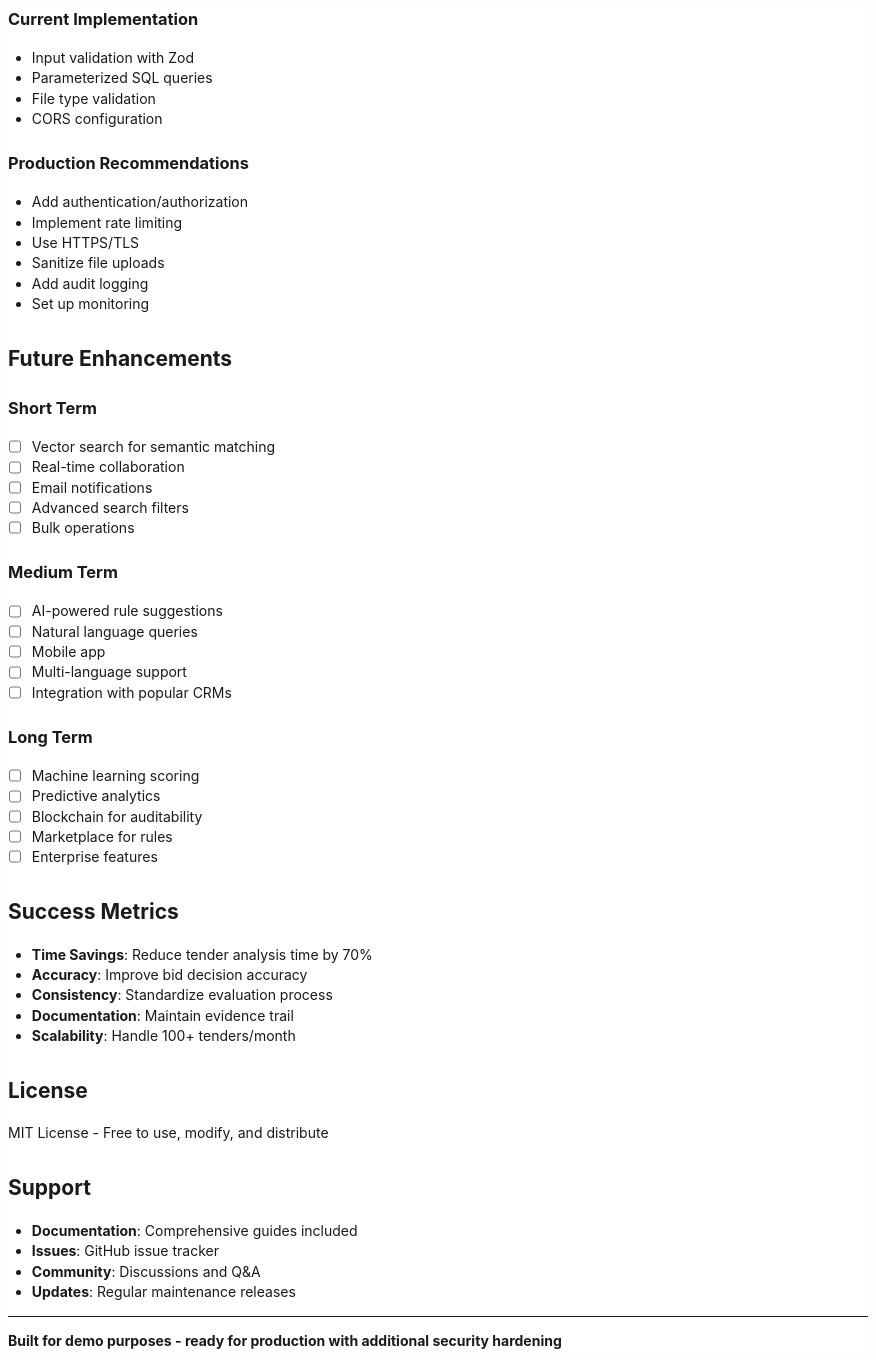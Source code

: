 ### Current Implementation
- Input validation with Zod
- Parameterized SQL queries
- File type validation
- CORS configuration

### Production Recommendations
- Add authentication/authorization
- Implement rate limiting
- Use HTTPS/TLS
- Sanitize file uploads
- Add audit logging
- Set up monitoring

## Future Enhancements

### Short Term
- [ ] Vector search for semantic matching
- [ ] Real-time collaboration
- [ ] Email notifications
- [ ] Advanced search filters
- [ ] Bulk operations

### Medium Term
- [ ] AI-powered rule suggestions
- [ ] Natural language queries
- [ ] Mobile app
- [ ] Multi-language support
- [ ] Integration with popular CRMs

### Long Term
- [ ] Machine learning scoring
- [ ] Predictive analytics
- [ ] Blockchain for auditability
- [ ] Marketplace for rules
- [ ] Enterprise features

## Success Metrics

- **Time Savings**: Reduce tender analysis time by 70%
- **Accuracy**: Improve bid decision accuracy
- **Consistency**: Standardize evaluation process
- **Documentation**: Maintain evidence trail
- **Scalability**: Handle 100+ tenders/month

## License

MIT License - Free to use, modify, and distribute

## Support

- **Documentation**: Comprehensive guides included
- **Issues**: GitHub issue tracker
- **Community**: Discussions and Q&A
- **Updates**: Regular maintenance releases

---

**Built for demo purposes - ready for production with additional security hardening**

